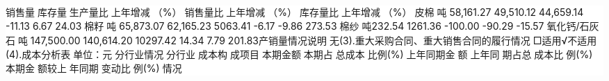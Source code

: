 销售量
库存量
生产量比
上年增减
（%）
销售量比
上年增减
（%）
库存量比
上年增减
（%）
皮棉
吨
58,161.27
49,510.12
44,659.14
-11.13
6.67
24.03
棉籽
吨
65,873.07
62,165.23
5063.41
-6.17
-9.86
273.53
棉纱
吨232.54
1261.36
-100.00
-90.29
-15.57
氧化钙/石灰石
吨
147,500.00
140,614.20
10297.42
14.34
7.79
201.83产销量情况说明
无(3).重大采购合同、重大销售合同的履行情况
□适用√不适用(4).成本分析表
单位：元
分行业情况
分行业
成本构
成项目
本期金额
本期占
总成本
比例(%)
上年同期金
额
上年同
期占总
成本比
例(%)
本期金
额较上
年同期
变动比
例(%)
情况